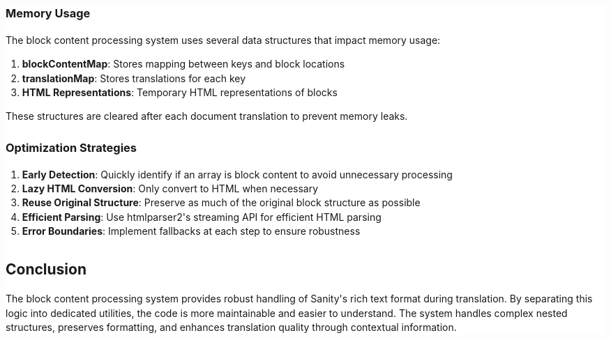 ### Memory Usage

The block content processing system uses several data structures that impact memory usage:

1. **blockContentMap**: Stores mapping between keys and block locations
2. **translationMap**: Stores translations for each key
3. **HTML Representations**: Temporary HTML representations of blocks

These structures are cleared after each document translation to prevent memory leaks.

### Optimization Strategies

1. **Early Detection**: Quickly identify if an array is block content to avoid unnecessary processing
2. **Lazy HTML Conversion**: Only convert to HTML when necessary
3. **Reuse Original Structure**: Preserve as much of the original block structure as possible
4. **Efficient Parsing**: Use htmlparser2's streaming API for efficient HTML parsing
5. **Error Boundaries**: Implement fallbacks at each step to ensure robustness

## Conclusion

The block content processing system provides robust handling of Sanity's rich text format during translation. By separating this logic into dedicated utilities, the code is more maintainable and easier to understand. The system handles complex nested structures, preserves formatting, and enhances translation quality through contextual information.
